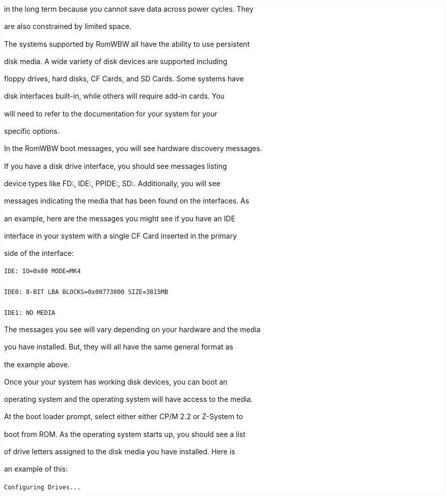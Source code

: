 in the long term because you cannot save data across power cycles. They

are also constrained by limited space.



The systems supported by RomWBW all have the ability to use persistent

disk media. A wide variety of disk devices are supported including

floppy drives, hard disks, CF Cards, and SD Cards. Some systems have

disk interfaces built-in, while others will require add-in cards. You

will need to refer to the documentation for your system for your

specific options.



In the RomWBW boot messages, you will see hardware discovery messages.

If you have a disk drive interface, you should see messages listing

device types like FD:, IDE:, PPIDE:, SD:. Additionally, you will see

messages indicating the media that has been found on the interfaces. As

an example, here are the messages you might see if you have an IDE

interface in your system with a single CF Card inserted in the primary

side of the interface:



    IDE: IO=0x80 MODE=MK4

    IDE0: 8-BIT LBA BLOCKS=0x00773800 SIZE=3815MB

    IDE1: NO MEDIA



The messages you see will vary depending on your hardware and the media

you have installed. But, they will all have the same general format as

the example above.



Once your your system has working disk devices, you can boot an

operating system and the operating system will have access to the media.

At the boot loader prompt, select either either CP/M 2.2 or Z-System to

boot from ROM. As the operating system starts up, you should see a list

of drive letters assigned to the disk media you have installed. Here is

an example of this:



    Configuring Drives...

    
